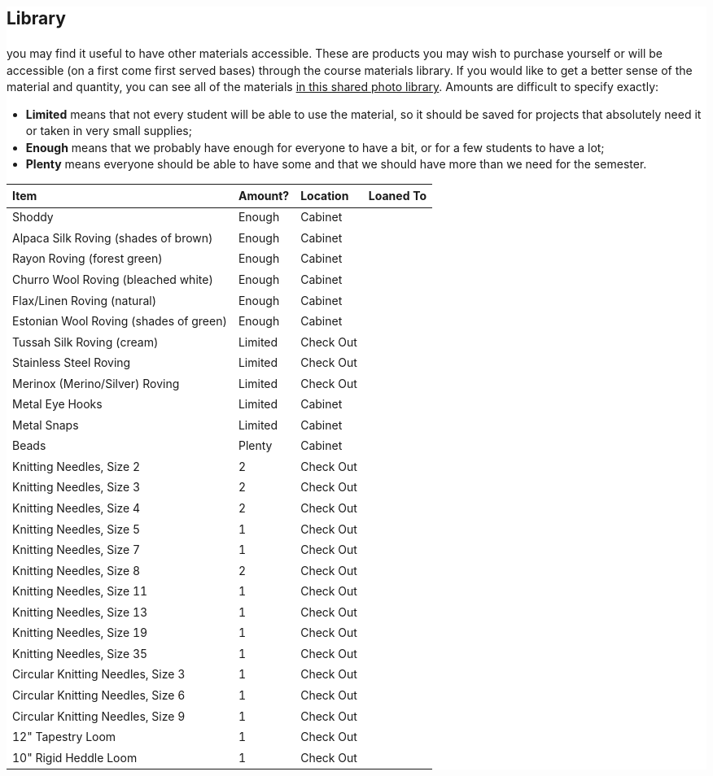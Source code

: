 ## Library

you may find it useful to have other materials accessible. These are products you may wish to purchase yourself or will be accessible \(on a first come first served bases\) through the course materials library. If you would like to get a better sense of the material and quantity, you can see all of the materials [in this shared photo library](https://photos.app.goo.gl/vKVDvacFFzdoT92RA). Amounts are difficult to specify exactly: 

* **Limited** means that not every student will be able to use the material, so it should be saved for projects that absolutely need it or taken in very small supplies; 
* **Enough** means that we probably have enough for everyone to have a bit, or for a few students to have a lot; 
* **Plenty** means everyone should be able to have some and that we should have more than we need for the semester. 

| Item | Amount? | Location | Loaned To |
| :--- | :--- | :--- | :--- |
| Shoddy | Enough | Cabinet |  |
| Alpaca Silk Roving \(shades of brown\) | Enough | Cabinet |  |
| Rayon Roving \(forest green\) | Enough | Cabinet |  |
| Churro Wool Roving \(bleached white\) | Enough | Cabinet |  |
| Flax/Linen Roving \(natural\) | Enough | Cabinet |  |
| Estonian Wool Roving \(shades of green\) | Enough | Cabinet |  |
| Tussah Silk Roving \(cream\) | Limited | Check Out |  |
| Stainless Steel Roving | Limited | Check Out |  |
| Merinox \(Merino/Silver\) Roving | Limited | Check Out |  |
| Metal Eye Hooks | Limited | Cabinet |  |
| Metal Snaps | Limited | Cabinet |  |
| Beads | Plenty | Cabinet |  |
| Knitting Needles, Size 2 | 2 | Check Out |  |
| Knitting Needles, Size 3 | 2 | Check Out |  |
| Knitting Needles, Size 4 | 2 | Check Out |  |
| Knitting Needles, Size 5 | 1 | Check Out |  |
| Knitting Needles, Size 7 | 1 | Check Out |  |
| Knitting Needles, Size 8 | 2 | Check Out |  |
| Knitting Needles, Size 11 | 1 | Check Out |  |
| Knitting Needles, Size 13 | 1 | Check Out |  |
| Knitting Needles, Size 19 | 1 | Check Out |  |
| Knitting Needles, Size 35 | 1 | Check Out |  |
| Circular Knitting Needles, Size 3 | 1 | Check Out |  |
| Circular Knitting Needles, Size 6 | 1 | Check Out |  |
| Circular Knitting Needles, Size 9 | 1 | Check Out |  |
| 12"  Tapestry Loom | 1 | Check Out |  |
| 10" Rigid Heddle Loom | 1 | Check Out |  |